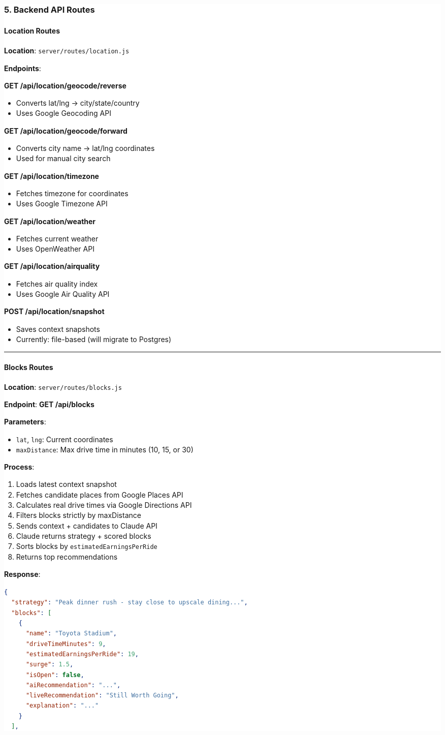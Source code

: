 
### 5. Backend API Routes

#### Location Routes
**Location**: `server/routes/location.js`

**Endpoints**:

**GET /api/location/geocode/reverse**
- Converts lat/lng → city/state/country
- Uses Google Geocoding API

**GET /api/location/geocode/forward**
- Converts city name → lat/lng coordinates
- Used for manual city search

**GET /api/location/timezone**
- Fetches timezone for coordinates
- Uses Google Timezone API

**GET /api/location/weather**
- Fetches current weather
- Uses OpenWeather API

**GET /api/location/airquality**
- Fetches air quality index
- Uses Google Air Quality API

**POST /api/location/snapshot**
- Saves context snapshots
- Currently: file-based (will migrate to Postgres)

---

#### Blocks Routes
**Location**: `server/routes/blocks.js`

**Endpoint**: **GET /api/blocks**

**Parameters**:
- `lat`, `lng`: Current coordinates
- `maxDistance`: Max drive time in minutes (10, 15, or 30)

**Process**:
1. Loads latest context snapshot
2. Fetches candidate places from Google Places API
3. Calculates real drive times via Google Directions API
4. Filters blocks strictly by maxDistance
5. Sends context + candidates to Claude API
6. Claude returns strategy + scored blocks
7. Sorts blocks by `estimatedEarningsPerRide`
8. Returns top recommendations

**Response**:
```json
{
  "strategy": "Peak dinner rush - stay close to upscale dining...",
  "blocks": [
    {
      "name": "Toyota Stadium",
      "driveTimeMinutes": 9,
      "estimatedEarningsPerRide": 19,
      "surge": 1.5,
      "isOpen": false,
      "aiRecommendation": "...",
      "liveRecommendation": "Still Worth Going",
      "explanation": "..."
    }
  ],
```